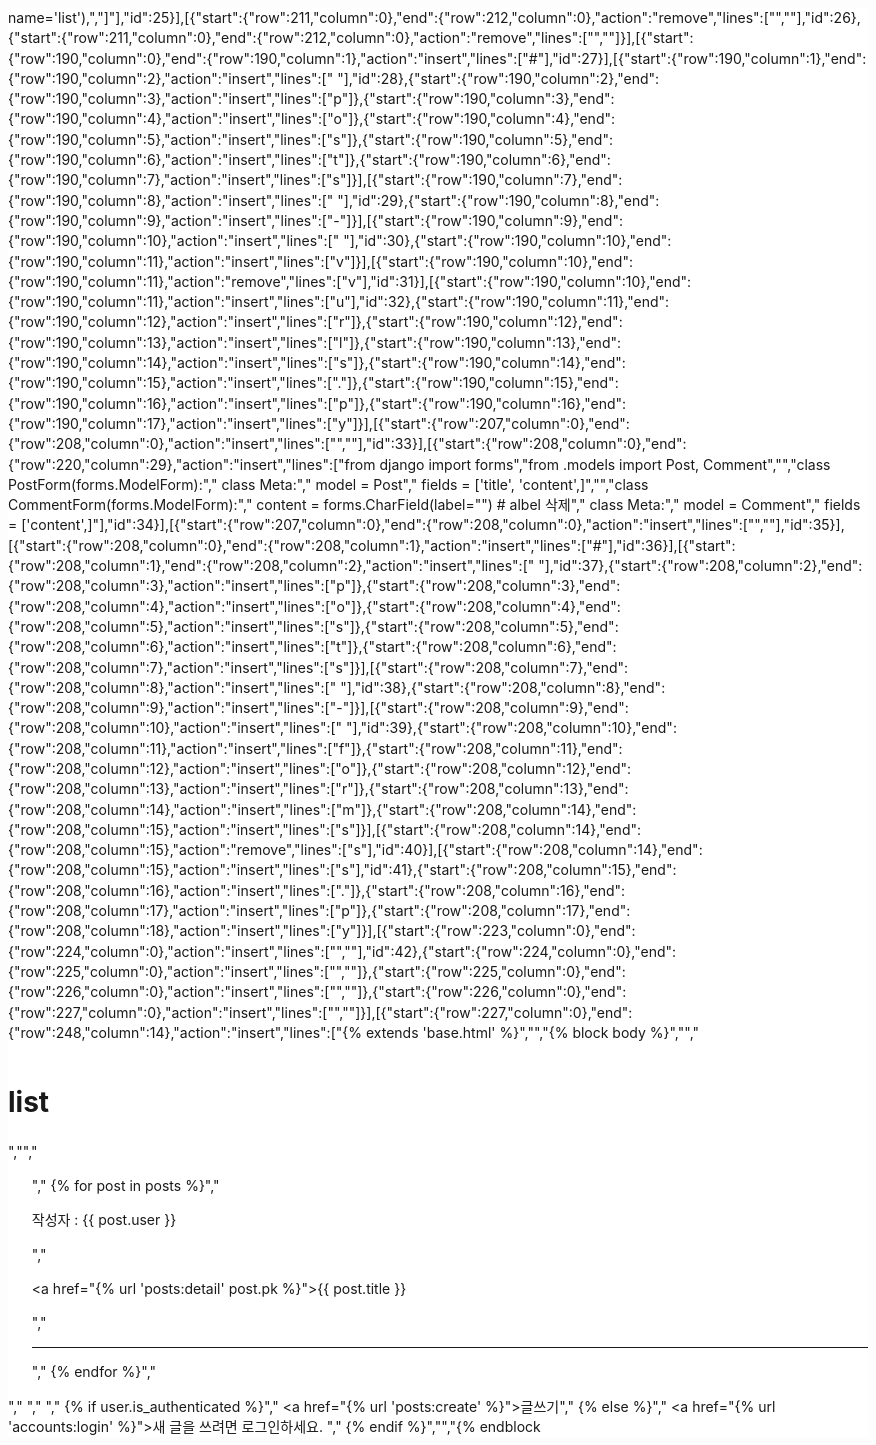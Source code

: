 name='list'),","]"],"id":25}],[{"start":{"row":211,"column":0},"end":{"row":212,"column":0},"action":"remove","lines":["",""],"id":26},{"start":{"row":211,"column":0},"end":{"row":212,"column":0},"action":"remove","lines":["",""]}],[{"start":{"row":190,"column":0},"end":{"row":190,"column":1},"action":"insert","lines":["#"],"id":27}],[{"start":{"row":190,"column":1},"end":{"row":190,"column":2},"action":"insert","lines":[" "],"id":28},{"start":{"row":190,"column":2},"end":{"row":190,"column":3},"action":"insert","lines":["p"]},{"start":{"row":190,"column":3},"end":{"row":190,"column":4},"action":"insert","lines":["o"]},{"start":{"row":190,"column":4},"end":{"row":190,"column":5},"action":"insert","lines":["s"]},{"start":{"row":190,"column":5},"end":{"row":190,"column":6},"action":"insert","lines":["t"]},{"start":{"row":190,"column":6},"end":{"row":190,"column":7},"action":"insert","lines":["s"]}],[{"start":{"row":190,"column":7},"end":{"row":190,"column":8},"action":"insert","lines":[" "],"id":29},{"start":{"row":190,"column":8},"end":{"row":190,"column":9},"action":"insert","lines":["-"]}],[{"start":{"row":190,"column":9},"end":{"row":190,"column":10},"action":"insert","lines":[" "],"id":30},{"start":{"row":190,"column":10},"end":{"row":190,"column":11},"action":"insert","lines":["v"]}],[{"start":{"row":190,"column":10},"end":{"row":190,"column":11},"action":"remove","lines":["v"],"id":31}],[{"start":{"row":190,"column":10},"end":{"row":190,"column":11},"action":"insert","lines":["u"],"id":32},{"start":{"row":190,"column":11},"end":{"row":190,"column":12},"action":"insert","lines":["r"]},{"start":{"row":190,"column":12},"end":{"row":190,"column":13},"action":"insert","lines":["l"]},{"start":{"row":190,"column":13},"end":{"row":190,"column":14},"action":"insert","lines":["s"]},{"start":{"row":190,"column":14},"end":{"row":190,"column":15},"action":"insert","lines":["."]},{"start":{"row":190,"column":15},"end":{"row":190,"column":16},"action":"insert","lines":["p"]},{"start":{"row":190,"column":16},"end":{"row":190,"column":17},"action":"insert","lines":["y"]}],[{"start":{"row":207,"column":0},"end":{"row":208,"column":0},"action":"insert","lines":["",""],"id":33}],[{"start":{"row":208,"column":0},"end":{"row":220,"column":29},"action":"insert","lines":["from django import forms","from .models import Post, Comment","","class PostForm(forms.ModelForm):","    class Meta:","        model = Post","        fields = ['title', 'content',]","","class CommentForm(forms.ModelForm):","    content = forms.CharField(label=\"\")   # albel 삭제","    class Meta:","        model = Comment","        fields = ['content',]"],"id":34}],[{"start":{"row":207,"column":0},"end":{"row":208,"column":0},"action":"insert","lines":["",""],"id":35}],[{"start":{"row":208,"column":0},"end":{"row":208,"column":1},"action":"insert","lines":["#"],"id":36}],[{"start":{"row":208,"column":1},"end":{"row":208,"column":2},"action":"insert","lines":[" "],"id":37},{"start":{"row":208,"column":2},"end":{"row":208,"column":3},"action":"insert","lines":["p"]},{"start":{"row":208,"column":3},"end":{"row":208,"column":4},"action":"insert","lines":["o"]},{"start":{"row":208,"column":4},"end":{"row":208,"column":5},"action":"insert","lines":["s"]},{"start":{"row":208,"column":5},"end":{"row":208,"column":6},"action":"insert","lines":["t"]},{"start":{"row":208,"column":6},"end":{"row":208,"column":7},"action":"insert","lines":["s"]}],[{"start":{"row":208,"column":7},"end":{"row":208,"column":8},"action":"insert","lines":[" "],"id":38},{"start":{"row":208,"column":8},"end":{"row":208,"column":9},"action":"insert","lines":["-"]}],[{"start":{"row":208,"column":9},"end":{"row":208,"column":10},"action":"insert","lines":[" "],"id":39},{"start":{"row":208,"column":10},"end":{"row":208,"column":11},"action":"insert","lines":["f"]},{"start":{"row":208,"column":11},"end":{"row":208,"column":12},"action":"insert","lines":["o"]},{"start":{"row":208,"column":12},"end":{"row":208,"column":13},"action":"insert","lines":["r"]},{"start":{"row":208,"column":13},"end":{"row":208,"column":14},"action":"insert","lines":["m"]},{"start":{"row":208,"column":14},"end":{"row":208,"column":15},"action":"insert","lines":["s"]}],[{"start":{"row":208,"column":14},"end":{"row":208,"column":15},"action":"remove","lines":["s"],"id":40}],[{"start":{"row":208,"column":14},"end":{"row":208,"column":15},"action":"insert","lines":["s"],"id":41},{"start":{"row":208,"column":15},"end":{"row":208,"column":16},"action":"insert","lines":["."]},{"start":{"row":208,"column":16},"end":{"row":208,"column":17},"action":"insert","lines":["p"]},{"start":{"row":208,"column":17},"end":{"row":208,"column":18},"action":"insert","lines":["y"]}],[{"start":{"row":223,"column":0},"end":{"row":224,"column":0},"action":"insert","lines":["",""],"id":42},{"start":{"row":224,"column":0},"end":{"row":225,"column":0},"action":"insert","lines":["",""]},{"start":{"row":225,"column":0},"end":{"row":226,"column":0},"action":"insert","lines":["",""]},{"start":{"row":226,"column":0},"end":{"row":227,"column":0},"action":"insert","lines":["",""]}],[{"start":{"row":227,"column":0},"end":{"row":248,"column":14},"action":"insert","lines":["{% extends 'base.html' %}","","{% block body %}","","    <h1>list</h1>","","    <ul>","        {% for post in posts %}","            <p>작성자 : {{ post.user }}</p>","            <p></p><a href=\"{% url 'posts:detail' post.pk %}\">{{ post.title }}</a></p>","            <hr>","        {% endfor %}","    </ul>","    ","    ","    {% if user.is_authenticated %}","        <a href=\"{% url 'posts:create' %}\">글쓰기</a>","    {% else %}","        <a href=\"{% url 'accounts:login' %}\">새 글을 쓰려면 로그인하세요.
</a>","    {% endif %}","","{% endblock